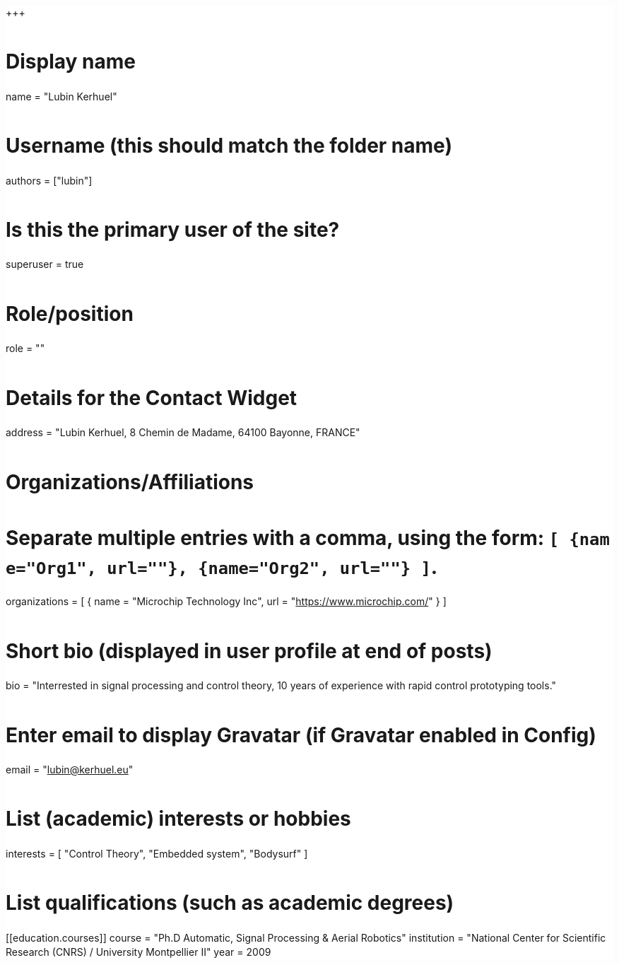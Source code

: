 +++
# Display name
name = "Lubin Kerhuel"

# Username (this should match the folder name)
authors = ["lubin"]

# Is this the primary user of the site?
superuser = true

# Role/position
role = ""



  # Details for the Contact Widget
  address = "Lubin Kerhuel, 8 Chemin de Madame, 64100 Bayonne, FRANCE"

# Organizations/Affiliations
#   Separate multiple entries with a comma, using the form: `[ {name="Org1", url=""}, {name="Org2", url=""} ]`.
organizations = [ { name = "Microchip Technology Inc", url = "https://www.microchip.com/" } ]

# Short bio (displayed in user profile at end of posts)
bio = "Interrested in signal processing and control theory, 10 years of experience with rapid control prototyping tools."

# Enter email to display Gravatar (if Gravatar enabled in Config)
email = "lubin@kerhuel.eu"

# List (academic) interests or hobbies
interests = [
  "Control Theory",
  "Embedded system",
  "Bodysurf"
]


# List qualifications (such as academic degrees)
[[education.courses]]
  course = "Ph.D Automatic, Signal Processing & Aerial Robotics"
  institution = "National Center for Scientific Research (CNRS) / University Montpellier II"
  year = 2009
